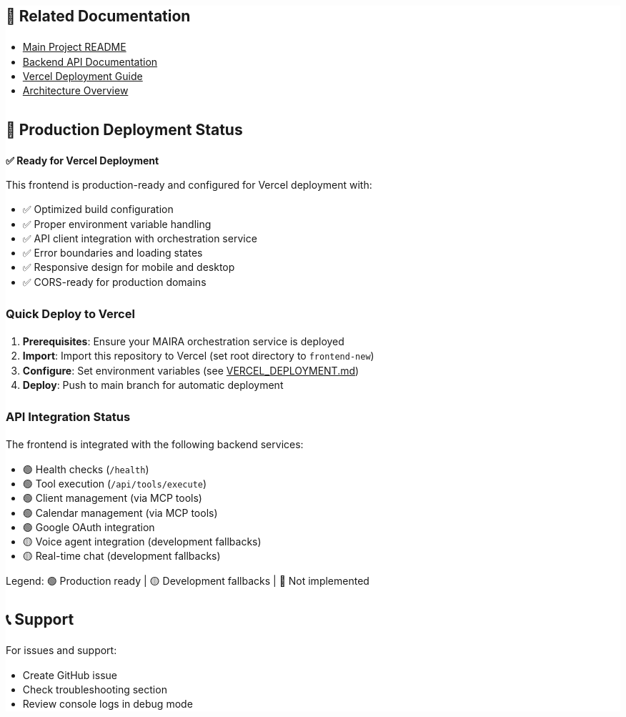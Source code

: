 ## 🔗 Related Documentation

- [Main Project README](../README.md)
- [Backend API Documentation](../orchestration/README.md)
- [Vercel Deployment Guide](./VERCEL_DEPLOYMENT.md)
- [Architecture Overview](../CLAUDE.md)

## 🚀 Production Deployment Status

**✅ Ready for Vercel Deployment**

This frontend is production-ready and configured for Vercel deployment with:

- ✅ Optimized build configuration
- ✅ Proper environment variable handling
- ✅ API client integration with orchestration service
- ✅ Error boundaries and loading states
- ✅ Responsive design for mobile and desktop
- ✅ CORS-ready for production domains

### Quick Deploy to Vercel

1. **Prerequisites**: Ensure your MAIRA orchestration service is deployed
2. **Import**: Import this repository to Vercel (set root directory to `frontend-new`)
3. **Configure**: Set environment variables (see [VERCEL_DEPLOYMENT.md](./VERCEL_DEPLOYMENT.md))
4. **Deploy**: Push to main branch for automatic deployment

### API Integration Status

The frontend is integrated with the following backend services:
- 🟢 Health checks (`/health`)
- 🟢 Tool execution (`/api/tools/execute`)
- 🟢 Client management (via MCP tools)
- 🟢 Calendar management (via MCP tools)
- 🟢 Google OAuth integration
- 🟡 Voice agent integration (development fallbacks)
- 🟡 Real-time chat (development fallbacks)

Legend: 🟢 Production ready | 🟡 Development fallbacks | 🔴 Not implemented

## 📞 Support

For issues and support:
- Create GitHub issue
- Check troubleshooting section
- Review console logs in debug mode